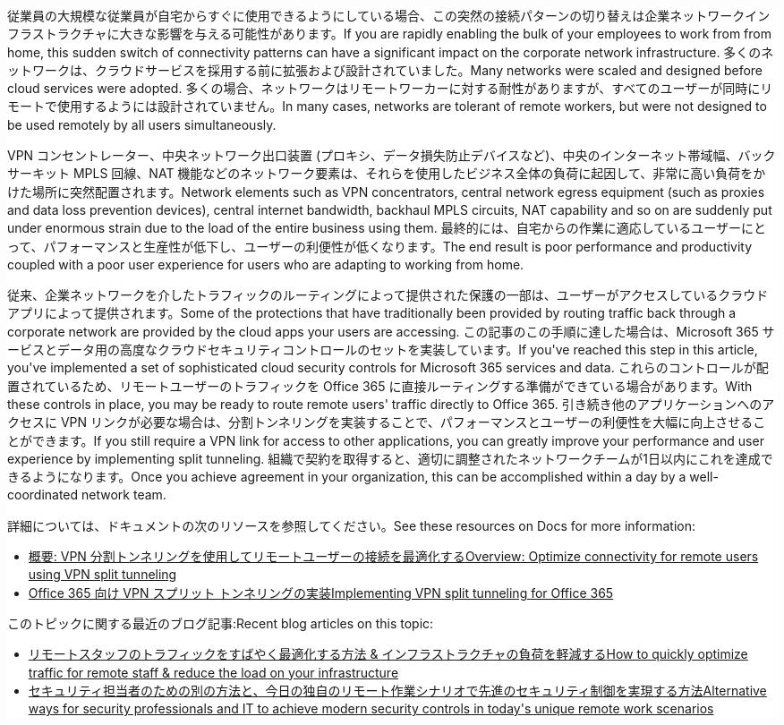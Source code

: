 <span data-ttu-id="6ad2e-274">従業員の大規模な従業員が自宅からすぐに使用できるようにしている場合、この突然の接続パターンの切り替えは企業ネットワークインフラストラクチャに大きな影響を与える可能性があります。</span><span class="sxs-lookup"><span data-stu-id="6ad2e-274">If you are rapidly enabling the bulk of your employees to work from from home, this sudden switch of connectivity patterns can have a significant impact on the corporate network infrastructure.</span></span> <span data-ttu-id="6ad2e-275">多くのネットワークは、クラウドサービスを採用する前に拡張および設計されていました。</span><span class="sxs-lookup"><span data-stu-id="6ad2e-275">Many networks were scaled and designed before cloud services were adopted.</span></span> <span data-ttu-id="6ad2e-276">多くの場合、ネットワークはリモートワーカーに対する耐性がありますが、すべてのユーザーが同時にリモートで使用するようには設計されていません。</span><span class="sxs-lookup"><span data-stu-id="6ad2e-276">In many cases, networks are tolerant of remote workers, but were not designed to be used remotely by all users simultaneously.</span></span>

<span data-ttu-id="6ad2e-277">VPN コンセントレーター、中央ネットワーク出口装置 (プロキシ、データ損失防止デバイスなど)、中央のインターネット帯域幅、バックサーキット MPLS 回線、NAT 機能などのネットワーク要素は、それらを使用したビジネス全体の負荷に起因して、非常に高い負荷をかけた場所に突然配置されます。</span><span class="sxs-lookup"><span data-stu-id="6ad2e-277">Network elements such as VPN concentrators, central network egress equipment (such as proxies and data loss prevention devices), central internet bandwidth, backhaul MPLS circuits, NAT capability and so on are suddenly put under enormous strain due to the load of the entire business using them.</span></span> <span data-ttu-id="6ad2e-278">最終的には、自宅からの作業に適応しているユーザーにとって、パフォーマンスと生産性が低下し、ユーザーの利便性が低くなります。</span><span class="sxs-lookup"><span data-stu-id="6ad2e-278">The end result is poor performance and productivity coupled with a poor user experience for users who are adapting to working from home.</span></span>

<span data-ttu-id="6ad2e-279">従来、企業ネットワークを介したトラフィックのルーティングによって提供された保護の一部は、ユーザーがアクセスしているクラウドアプリによって提供されます。</span><span class="sxs-lookup"><span data-stu-id="6ad2e-279">Some of the protections that have traditionally been provided by routing traffic back through a corporate network are provided by the cloud apps your users are accessing.</span></span> <span data-ttu-id="6ad2e-280">この記事のこの手順に達した場合は、Microsoft 365 サービスとデータ用の高度なクラウドセキュリティコントロールのセットを実装しています。</span><span class="sxs-lookup"><span data-stu-id="6ad2e-280">If you've reached this step in this article, you've implemented a set of sophisticated cloud security controls for Microsoft 365 services and data.</span></span> <span data-ttu-id="6ad2e-281">これらのコントロールが配置されているため、リモートユーザーのトラフィックを Office 365 に直接ルーティングする準備ができている場合があります。</span><span class="sxs-lookup"><span data-stu-id="6ad2e-281">With these controls in place, you may be ready to route remote users' traffic directly to Office 365.</span></span> <span data-ttu-id="6ad2e-282">引き続き他のアプリケーションへのアクセスに VPN リンクが必要な場合は、分割トンネリングを実装することで、パフォーマンスとユーザーの利便性を大幅に向上させることができます。</span><span class="sxs-lookup"><span data-stu-id="6ad2e-282">If you still require a VPN link for access to other applications, you can greatly improve your performance and user experience by implementing split tunneling.</span></span> <span data-ttu-id="6ad2e-283">組織で契約を取得すると、適切に調整されたネットワークチームが1日以内にこれを達成できるようになります。</span><span class="sxs-lookup"><span data-stu-id="6ad2e-283">Once you achieve agreement in your organization, this can be accomplished within a day by a well-coordinated network team.</span></span>


<span data-ttu-id="6ad2e-284">詳細については、ドキュメントの次のリソースを参照してください。</span><span class="sxs-lookup"><span data-stu-id="6ad2e-284">See these resources on Docs for more information:</span></span>
- [<span data-ttu-id="6ad2e-285">概要: VPN 分割トンネリングを使用してリモートユーザーの接続を最適化する</span><span class="sxs-lookup"><span data-stu-id="6ad2e-285">Overview: Optimize connectivity for remote users using VPN split tunneling</span></span>](https://docs.microsoft.com/Office365/Enterprise/office-365-vpn-split-tunnel)
- [<span data-ttu-id="6ad2e-286">Office 365 向け VPN スプリット トンネリングの実装</span><span class="sxs-lookup"><span data-stu-id="6ad2e-286">Implementing VPN split tunneling for Office 365</span></span>](https://docs.microsoft.com/Office365/Enterprise/office-365-vpn-implement-split-tunnel)

<span data-ttu-id="6ad2e-287">このトピックに関する最近のブログ記事:</span><span class="sxs-lookup"><span data-stu-id="6ad2e-287">Recent blog articles on this topic:</span></span>
- [<span data-ttu-id="6ad2e-288">リモートスタッフのトラフィックをすばやく最適化する方法 & インフラストラクチャの負荷を軽減する</span><span class="sxs-lookup"><span data-stu-id="6ad2e-288">How to quickly optimize traffic for remote staff & reduce the load on your infrastructure</span></span>](https://techcommunity.microsoft.com/t5/office-365-blog/how-to-quickly-optimize-office-365-traffic-for-remote-staff-amp/ba-p/1214571#)
- [<span data-ttu-id="6ad2e-289">セキュリティ担当者のための別の方法と、今日の独自のリモート作業シナリオで先進のセキュリティ制御を実現する方法</span><span class="sxs-lookup"><span data-stu-id="6ad2e-289">Alternative ways for security professionals and IT to achieve modern security controls in today's unique remote work scenarios</span></span>](https://www.microsoft.com/security/blog/2020/03/26/alternative-security-professionals-it-achieve-modern-security-controls-todays-unique-remote-work-scenarios/)
